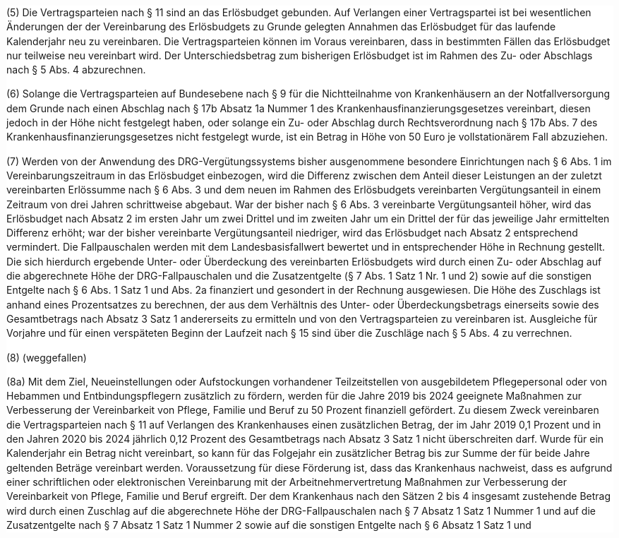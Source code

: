 (5) Die Vertragsparteien nach § 11 sind an das Erlösbudget gebunden.
Auf Verlangen einer Vertragspartei ist bei wesentlichen Änderungen der
der Vereinbarung des Erlösbudgets zu Grunde gelegten Annahmen das
Erlösbudget für das laufende Kalenderjahr neu zu vereinbaren. Die
Vertragsparteien können im Voraus vereinbaren, dass in bestimmten
Fällen das Erlösbudget nur teilweise neu vereinbart wird. Der
Unterschiedsbetrag zum bisherigen Erlösbudget ist im Rahmen des Zu-
oder Abschlags nach § 5 Abs. 4 abzurechnen.

(6) Solange die Vertragsparteien auf Bundesebene nach § 9 für die
Nichtteilnahme von Krankenhäusern an der Notfallversorgung dem Grunde
nach einen Abschlag nach § 17b Absatz 1a Nummer 1 des
Krankenhausfinanzierungsgesetzes vereinbart, diesen jedoch in der Höhe
nicht festgelegt haben, oder solange ein Zu- oder Abschlag durch
Rechtsverordnung nach § 17b Abs. 7 des
Krankenhausfinanzierungsgesetzes nicht festgelegt wurde, ist ein
Betrag in Höhe von 50 Euro je vollstationärem Fall abzuziehen.

(7) Werden von der Anwendung des DRG-Vergütungssystems bisher
ausgenommene besondere Einrichtungen nach § 6 Abs. 1 im
Vereinbarungszeitraum in das Erlösbudget einbezogen, wird die
Differenz zwischen dem Anteil dieser Leistungen an der zuletzt
vereinbarten Erlössumme nach § 6 Abs. 3 und dem neuen im Rahmen des
Erlösbudgets vereinbarten Vergütungsanteil in einem Zeitraum von drei
Jahren schrittweise abgebaut. War der bisher nach § 6 Abs. 3
vereinbarte Vergütungsanteil höher, wird das Erlösbudget nach Absatz 2
im ersten Jahr um zwei Drittel und im zweiten Jahr um ein Drittel der
für das jeweilige Jahr ermittelten Differenz erhöht; war der bisher
vereinbarte Vergütungsanteil niedriger, wird das Erlösbudget nach
Absatz 2 entsprechend vermindert. Die Fallpauschalen werden mit dem
Landesbasisfallwert bewertet und in entsprechender Höhe in Rechnung
gestellt. Die sich hierdurch ergebende Unter- oder Überdeckung des
vereinbarten Erlösbudgets wird durch einen Zu- oder Abschlag auf die
abgerechnete Höhe der DRG-Fallpauschalen und die Zusatzentgelte (§ 7
Abs. 1 Satz 1 Nr. 1 und 2) sowie auf die sonstigen Entgelte nach § 6
Abs. 1 Satz 1 und Abs. 2a finanziert und gesondert in der Rechnung
ausgewiesen. Die Höhe des Zuschlags ist anhand eines Prozentsatzes zu
berechnen, der aus dem Verhältnis des Unter- oder Überdeckungsbetrags
einerseits sowie des Gesamtbetrags nach Absatz 3 Satz 1 andererseits
zu ermitteln und von den Vertragsparteien zu vereinbaren ist.
Ausgleiche für Vorjahre und für einen verspäteten Beginn der Laufzeit
nach § 15 sind über die Zuschläge nach § 5 Abs. 4 zu verrechnen.

(8) (weggefallen)

(8a) Mit dem Ziel, Neueinstellungen oder Aufstockungen vorhandener
Teilzeitstellen von ausgebildetem Pflegepersonal oder von Hebammen und
Entbindungspflegern zusätzlich zu fördern, werden für die Jahre 2019
bis 2024 geeignete Maßnahmen zur Verbesserung der Vereinbarkeit von
Pflege, Familie und Beruf zu 50 Prozent finanziell gefördert. Zu
diesem Zweck vereinbaren die Vertragsparteien nach § 11 auf Verlangen
des Krankenhauses einen zusätzlichen Betrag, der im Jahr 2019 0,1
Prozent und in den Jahren 2020 bis 2024 jährlich 0,12 Prozent des
Gesamtbetrags nach Absatz 3 Satz 1 nicht überschreiten darf. Wurde für
ein Kalenderjahr ein Betrag nicht vereinbart, so kann für das
Folgejahr ein zusätzlicher Betrag bis zur Summe der für beide Jahre
geltenden Beträge vereinbart werden. Voraussetzung für diese Förderung
ist, dass das Krankenhaus nachweist, dass es aufgrund einer
schriftlichen oder elektronischen Vereinbarung mit der
Arbeitnehmervertretung Maßnahmen zur Verbesserung der Vereinbarkeit
von Pflege, Familie und Beruf ergreift. Der dem Krankenhaus nach den
Sätzen 2 bis 4 insgesamt zustehende Betrag wird durch einen Zuschlag
auf die abgerechnete Höhe der DRG-Fallpauschalen nach § 7 Absatz 1
Satz 1 Nummer 1 und auf die Zusatzentgelte nach § 7 Absatz 1 Satz 1
Nummer 2 sowie auf die sonstigen Entgelte nach § 6 Absatz 1 Satz 1 und